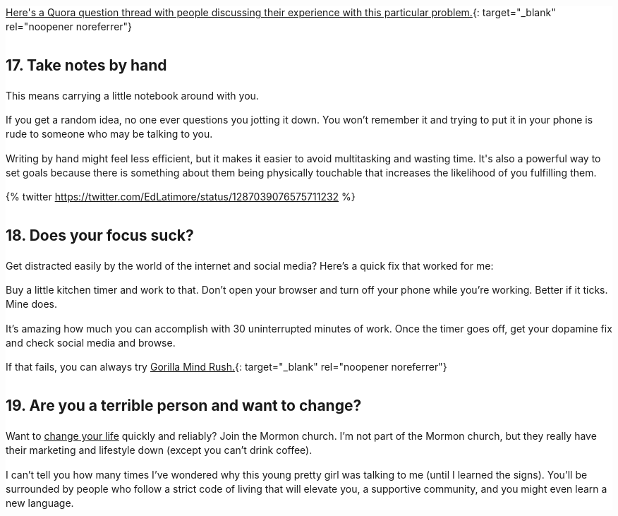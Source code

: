 [Here's a Quora question thread with people discussing their experience with this particular problem.](https://www.quora.com/If-someone-is-living-in-your-house-not-paying-rent-not-contributing-is-receiving-mail-can-you-kick-that-person-out){: target="_blank" rel="noopener noreferrer"}

## 17\. **Take notes by hand**

This means carrying a little notebook around with you.

If you get a random idea, no one ever questions you jotting it down. You won’t remember it and trying to put it in your phone is rude to someone who may be talking to you.

Writing by hand might feel less efficient, but it makes it easier to avoid multitasking and wasting time. It's also a powerful way to set goals because there is something about them being physically touchable that increases the likelihood of you fulfilling them.

{% twitter https://twitter.com/EdLatimore/status/1287039076575711232 %}

## 18\. **Does your focus suck?**

Get distracted easily by the world of the internet and social media? Here’s a quick fix that worked for me:

Buy a little kitchen timer and work to that. Don’t open your browser and turn off your phone while you’re working. Better if it ticks. Mine does.

It’s amazing how much you can accomplish with 30 uninterrupted minutes of work. Once the timer goes off, get your dopamine fix and check social media and browse.

If that fails, you can always try [Gorilla Mind Rush.](https://gorillamind.com/products/gorilla-mind-smooth?rfsn=4525775.fe5747){: target="_blank" rel="noopener noreferrer"}

## 19\. **Are you a terrible person and want to change?**

Want to [change your life](/change-your-life/) quickly and reliably? Join the Mormon church. I’m not part of the Mormon church, but they really have their marketing and lifestyle down (except you can’t drink coffee).

I can’t tell you how many times I’ve wondered why this young pretty girl was talking to me (until I learned the signs). You’ll be surrounded by people who follow a strict code of living that will elevate you, a supportive community, and you might even learn a new language.
